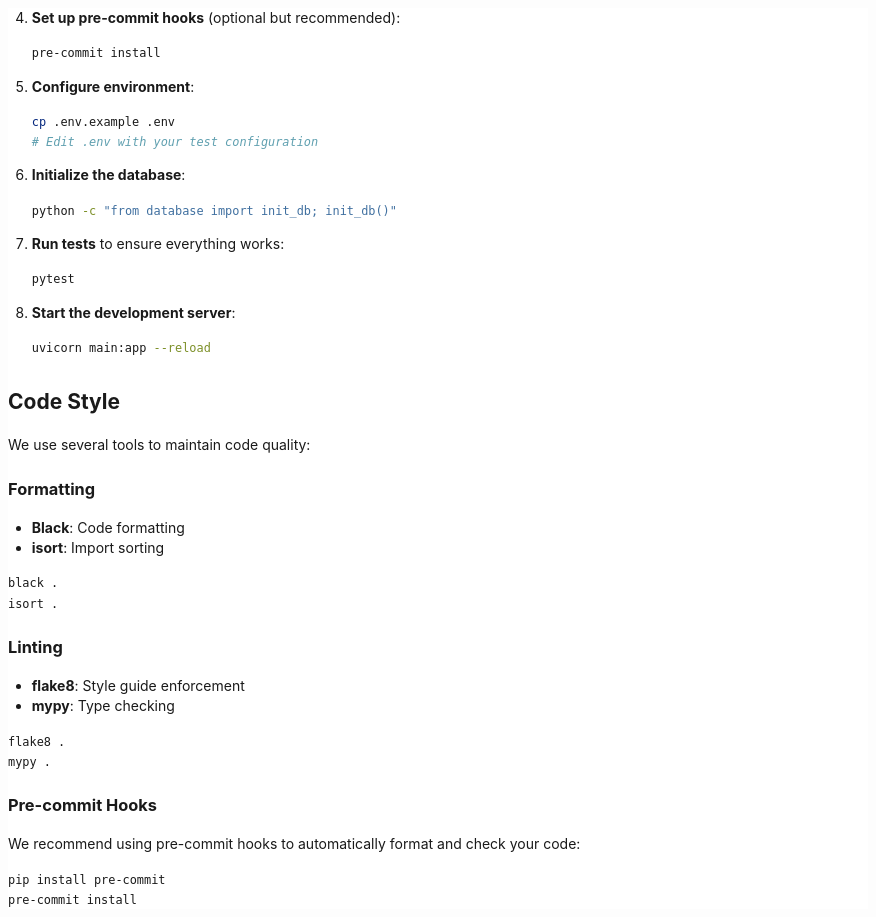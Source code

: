 4. **Set up pre-commit hooks** (optional but recommended):
   ```bash
   pre-commit install
   ```

5. **Configure environment**:
   ```bash
   cp .env.example .env
   # Edit .env with your test configuration
   ```

6. **Initialize the database**:
   ```bash
   python -c "from database import init_db; init_db()"
   ```

7. **Run tests** to ensure everything works:
   ```bash
   pytest
   ```

8. **Start the development server**:
   ```bash
   uvicorn main:app --reload
   ```

## Code Style

We use several tools to maintain code quality:

### Formatting
- **Black**: Code formatting
- **isort**: Import sorting

```bash
black .
isort .
```

### Linting
- **flake8**: Style guide enforcement
- **mypy**: Type checking

```bash
flake8 .
mypy .
```

### Pre-commit Hooks

We recommend using pre-commit hooks to automatically format and check your code:

```bash
pip install pre-commit
pre-commit install
```
